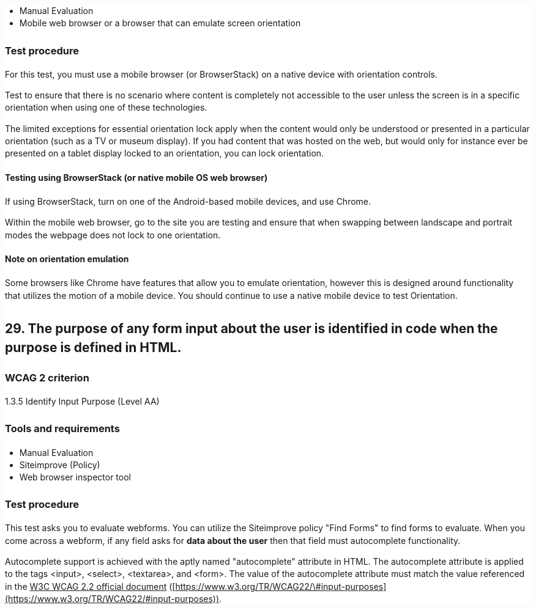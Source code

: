 * Manual Evaluation  
* Mobile web browser or a browser that can emulate screen orientation

### Test procedure 

For this test, you must use a mobile browser (or BrowserStack) on a native device with orientation controls.  

Test to ensure that there is no scenario where content is completely not accessible to the user unless the screen is in a specific orientation when using one of these technologies.

The limited exceptions for essential orientation lock apply when the content would only be understood or presented in a particular orientation (such as a TV or museum display).  If you had content that was hosted on the web, but would only for instance ever be presented on a tablet display locked to an orientation, you can lock orientation.

#### Testing using BrowserStack (or native mobile OS web browser)

If using BrowserStack, turn on one of the Android-based mobile devices, and use Chrome.

Within the mobile web browser, go to the site you are testing and ensure that when swapping between landscape and portrait modes the webpage does not lock to one orientation.

#### Note on orientation emulation

Some browsers like Chrome have features that allow you to emulate orientation, however this is designed around functionality that utilizes the motion of a mobile device.  You should continue to use a native mobile device to test Orientation.

##  

##  29. The purpose of any form input about the user is identified in code when the purpose is defined in HTML.

### WCAG 2 criterion

1.3.5 Identify Input Purpose (Level AA)

### Tools and requirements

* Manual Evaluation  
* Siteimprove (Policy)  
* Web browser inspector tool

### Test procedure

This test asks you to evaluate webforms. You can utilize the Siteimprove policy "Find Forms" to find forms to evaluate. When you come across a webform, if any field asks for **data about the user** then that field must autocomplete functionality.  

Autocomplete support is achieved with the aptly named "autocomplete" attribute in HTML.  The autocomplete attribute is applied to the tags \<input\>, \<select\>, \<textarea\>, and \<form\>. The value of the autocomplete attribute must match the value referenced in the [W3C WCAG 2.2 official document](https://www.w3.org/TR/WCAG22/#input-purposes) ([https://www.w3.org/TR/WCAG22/\#input-purposes](https://www.w3.org/TR/WCAG22/#input-purposes)).
